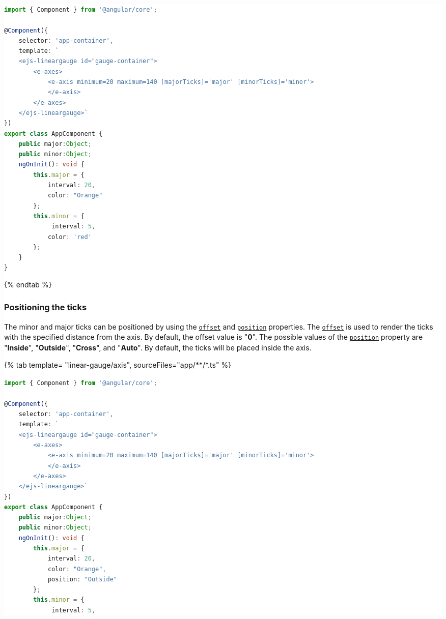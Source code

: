 ```typescript
import { Component } from '@angular/core';

@Component({
    selector: 'app-container',
    template: `
    <ejs-lineargauge id="gauge-container">
        <e-axes>
            <e-axis minimum=20 maximum=140 [majorTicks]='major' [minorTicks]='minor'>
            </e-axis>
        </e-axes>
    </ejs-lineargauge>`
})
export class AppComponent {
    public major:Object;
    public minor:Object;
    ngOnInit(): void {
        this.major = {
            interval: 20,
            color: "Orange"
        };
        this.minor = {
             interval: 5,
            color: 'red'
        };
    }
}
```

{% endtab %}

### Positioning the ticks

The minor and major ticks can be positioned by using the [`offset`](../api/linear-gauge/tickModel/#offset) and [`position`](../api/linear-gauge/tickModel/#position) properties. The [`offset`](../api/linear-gauge/tickModel/#offset) is used to render the ticks with the specified distance from the axis. By default, the offset value is "**0**". The possible values of the [`position`](../api/linear-gauge/tickModel/#position) property are "**Inside**", "**Outside**", "**Cross**", and "**Auto**". By default, the ticks will be placed inside the axis.

{% tab template= "linear-gauge/axis", sourceFiles="app/**/*.ts" %}

```typescript
import { Component } from '@angular/core';

@Component({
    selector: 'app-container',
    template: `
    <ejs-lineargauge id="gauge-container">
        <e-axes>
            <e-axis minimum=20 maximum=140 [majorTicks]='major' [minorTicks]='minor'>
            </e-axis>
        </e-axes>
    </ejs-lineargauge>`
})
export class AppComponent {
    public major:Object;
    public minor:Object;
    ngOnInit(): void {
        this.major = {
            interval: 20,
            color: "Orange",
            position: "Outside"
        };
        this.minor = {
             interval: 5,
```